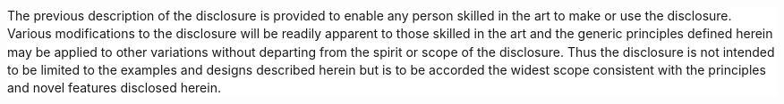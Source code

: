 The previous description of the disclosure is provided to enable any person skilled in the art to make or use the disclosure. Various modifications to the disclosure will be readily apparent to those skilled in the art and the generic principles defined herein may be applied to other variations without departing from the spirit or scope of the disclosure. Thus the disclosure is not intended to be limited to the examples and designs described herein but is to be accorded the widest scope consistent with the principles and novel features disclosed herein.

